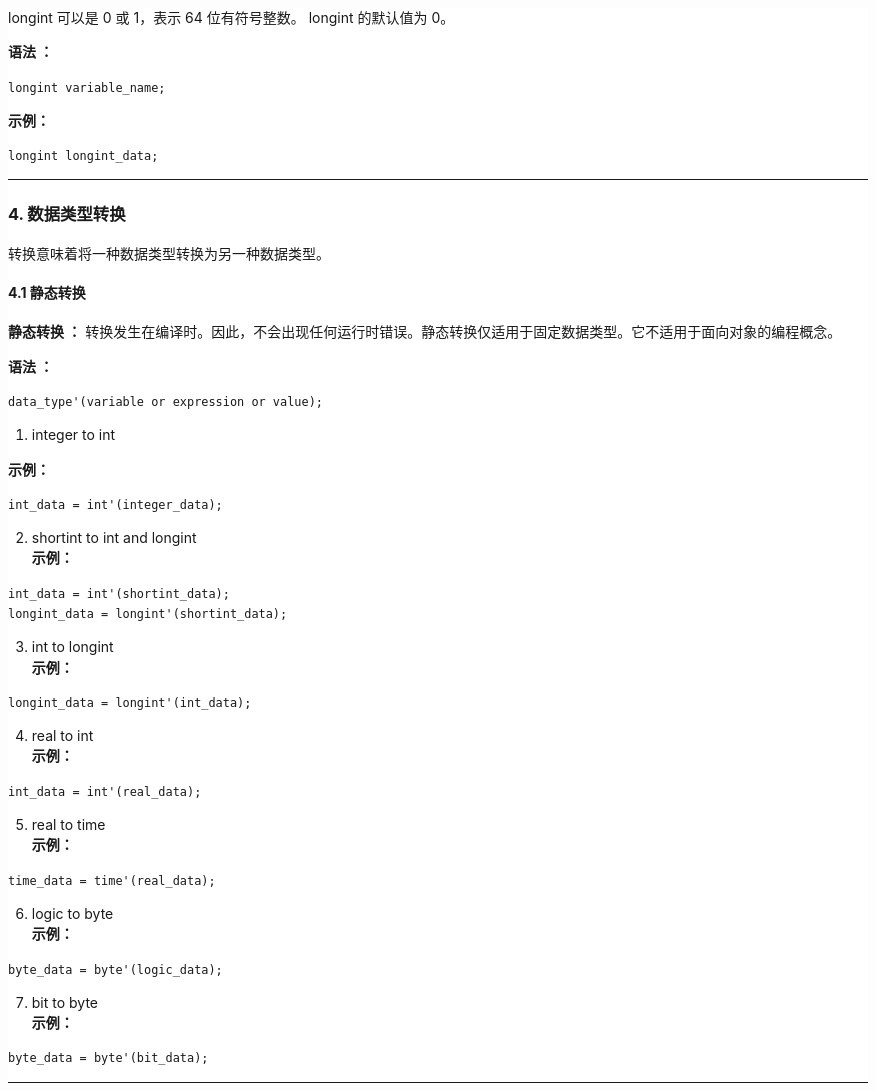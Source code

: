 longint 可以是 0 或 1，表示 64 位有符号整数。 longint 的默认值为 0。

****语法 ：****   

`longint variable_name;`  

****示例：****

 `longint longint_data;`

---

### 4. 数据类型转换

转换意味着将一种数据类型转换为另一种数据类型。

#### 4.1 静态转换

****静态转换 ：**** 转换发生在编译时。因此，不会出现任何运行时错误。静态转换仅适用于固定数据类型。它不适用于面向对象的编程概念。

****语法 ：****

`data_type'(variable or expression or value);`


1. integer to int  

****示例：****

 `int_data = int'(integer_data);`  

2. shortint to  int and longint  
****示例：****

 `int_data = int'(shortint_data);`  
`longint_data = longint'(shortint_data);`  


3. int to longint  
****示例：****

 `longint_data = longint'(int_data);`

4. real to int  
****示例：****

 `int_data = int'(real_data);`

5. real to time  
****示例：****

 `time_data = time'(real_data);`

6. logic to byte  
****示例：****

 `byte_data = byte'(logic_data);`

7. bit to byte  
****示例：****

 `byte_data = byte'(bit_data);`

---